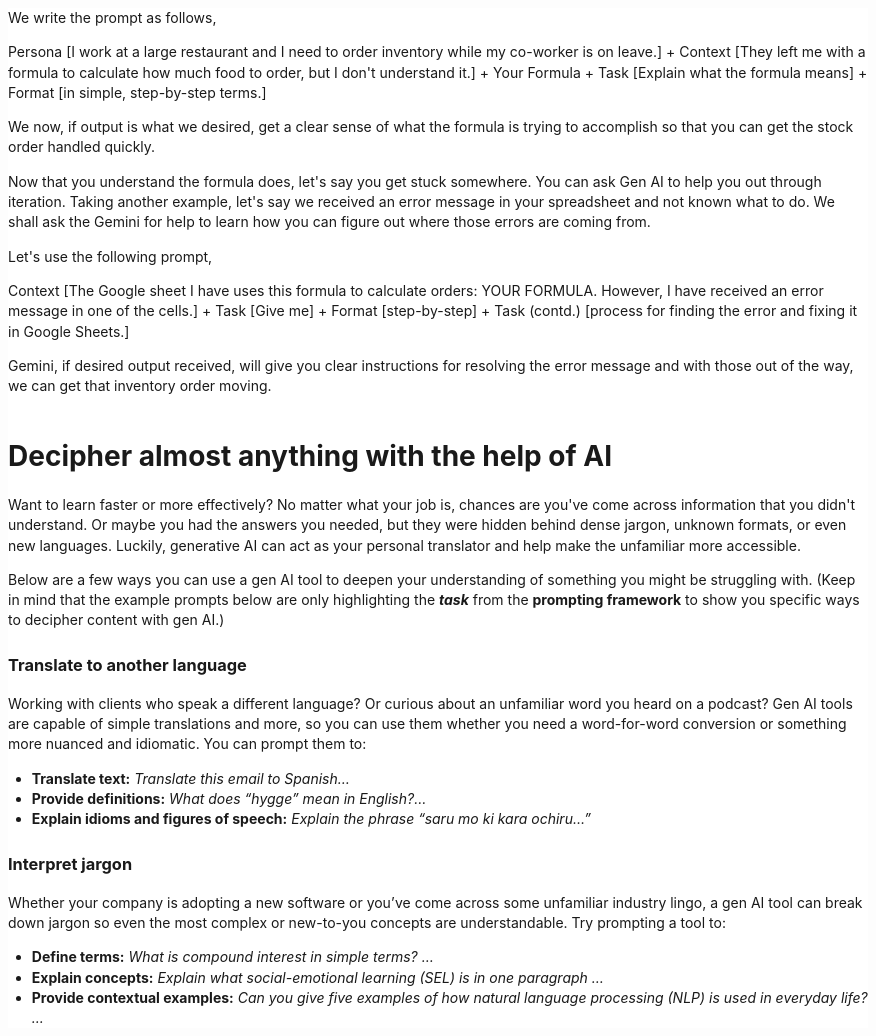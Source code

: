 We write the prompt as follows,

Persona \[I work at a large restaurant and I need to order inventory while my co-worker is on leave.\] + Context \[They left me with a formula to calculate how much food to order, but I don't understand it.\] + Your Formula + Task \[Explain what the formula means\] + Format \[in simple, step-by-step terms.\]

We now, if output is what we desired, get a clear sense of what the formula is trying to accomplish so that you can get the stock order handled quickly.

Now that you understand the formula does, let's say you get stuck somewhere. You can ask Gen AI to help you out through iteration. Taking another example, let's say we received an error message in your spreadsheet and not known what to do. We shall ask the Gemini for help to learn how you can figure out where those errors are coming from.

Let's use the following prompt,

Context \[The Google sheet I have uses this formula to calculate orders: YOUR FORMULA. However, I have received an error message in one of the cells.\] + Task \[Give me\] + Format \[step-by-step\] + Task (contd.) \[process for finding the error and fixing it in Google Sheets.\]

Gemini, if desired output received, will give you clear instructions for resolving the error message and with those out of the way, we can get that inventory order moving.

# Decipher almost anything with the help of AI

Want to learn faster or more effectively? No matter what your job is, chances are you've come across information that you didn't understand. Or maybe you had the answers you needed, but they were hidden behind dense jargon, unknown formats, or even new languages. Luckily, generative AI can act as your personal translator and help make the unfamiliar more accessible. 

Below are a few ways you can use a gen AI tool to deepen your understanding of something you might be struggling with. (Keep in mind that the example prompts below are only highlighting the _**task**_ from the **prompting framework** to show you specific ways to decipher content with gen AI.)
### Translate to another language

Working with clients who speak a different language? Or curious about an unfamiliar word you heard on a podcast? Gen AI tools are capable of simple translations and more, so you can use them whether you need a word-for-word conversion or something more nuanced and idiomatic. You can prompt them to:

- **Translate text:** _Translate this email to Spanish…_
- **Provide definitions:** _What does “hygge” mean in English?…_
- **Explain idioms and figures of speech:** _Explain the phrase “saru mo ki kara ochiru…”_

### Interpret jargon

Whether your company is adopting a new software or you’ve come across some unfamiliar industry lingo, a gen AI tool can break down jargon so even the most complex or new-to-you concepts are understandable. Try prompting a tool to:

- **Define terms:** _What is compound interest in simple terms? …_
- **Explain concepts:** _Explain what social-emotional learning (SEL) is in one paragraph …_
- **Provide contextual examples:** _Can you give five examples of how natural language processing (NLP) is used in everyday life? ..._
